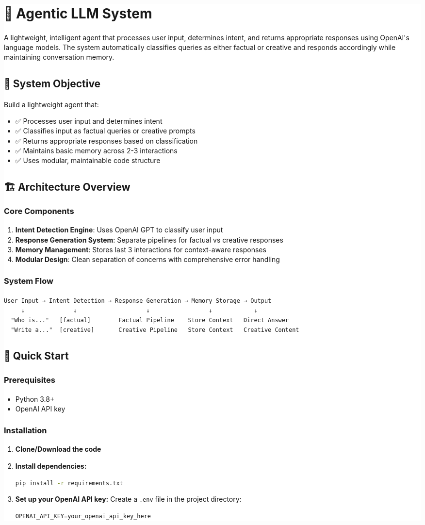 # 🤖 Agentic LLM System

A lightweight, intelligent agent that processes user input, determines intent, and returns appropriate responses using OpenAI's language models. The system automatically classifies queries as either factual or creative and responds accordingly while maintaining conversation memory.

## 🎯 **System Objective**

Build a lightweight agent that:
- ✅ Processes user input and determines intent
- ✅ Classifies input as factual queries or creative prompts  
- ✅ Returns appropriate responses based on classification
- ✅ Maintains basic memory across 2-3 interactions
- ✅ Uses modular, maintainable code structure

## 🏗️ **Architecture Overview**

### Core Components

1. **Intent Detection Engine**: Uses OpenAI GPT to classify user input
2. **Response Generation System**: Separate pipelines for factual vs creative responses
3. **Memory Management**: Stores last 3 interactions for context-aware responses
4. **Modular Design**: Clean separation of concerns with comprehensive error handling

### System Flow

```
User Input → Intent Detection → Response Generation → Memory Storage → Output
     ↓              ↓                    ↓                 ↓            ↓
  "Who is..."   [factual]        Factual Pipeline    Store Context   Direct Answer
  "Write a..."  [creative]       Creative Pipeline   Store Context   Creative Content
```

## 🚀 **Quick Start**

### Prerequisites

- Python 3.8+
- OpenAI API key

### Installation

1. **Clone/Download the code**

2. **Install dependencies:**
   ```bash
   pip install -r requirements.txt
   ```

3. **Set up your OpenAI API key:**
   Create a `.env` file in the project directory:
   ```
   OPENAI_API_KEY=your_openai_api_key_here
   ```
